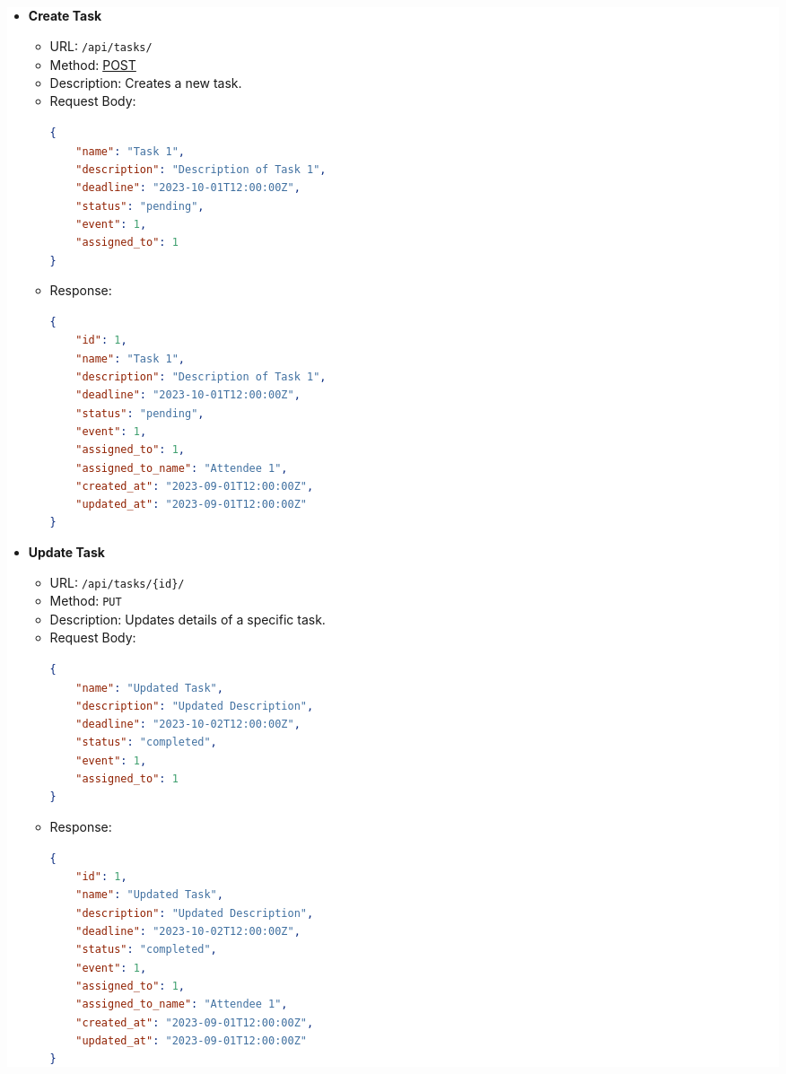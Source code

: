 - **Create Task**
    - URL: `/api/tasks/`
    - Method: [POST](http://_vscodecontentref_/6)
    - Description: Creates a new task.
    - Request Body:
        ```json
        {
            "name": "Task 1",
            "description": "Description of Task 1",
            "deadline": "2023-10-01T12:00:00Z",
            "status": "pending",
            "event": 1,
            "assigned_to": 1
        }
        ```
    - Response:
        ```json
        {
            "id": 1,
            "name": "Task 1",
            "description": "Description of Task 1",
            "deadline": "2023-10-01T12:00:00Z",
            "status": "pending",
            "event": 1,
            "assigned_to": 1,
            "assigned_to_name": "Attendee 1",
            "created_at": "2023-09-01T12:00:00Z",
            "updated_at": "2023-09-01T12:00:00Z"
        }
        ```

- **Update Task**
    - URL: `/api/tasks/{id}/`
    - Method: `PUT`
    - Description: Updates details of a specific task.
    - Request Body:
        ```json
        {
            "name": "Updated Task",
            "description": "Updated Description",
            "deadline": "2023-10-02T12:00:00Z",
            "status": "completed",
            "event": 1,
            "assigned_to": 1
        }
        ```
    - Response:
        ```json
        {
            "id": 1,
            "name": "Updated Task",
            "description": "Updated Description",
            "deadline": "2023-10-02T12:00:00Z",
            "status": "completed",
            "event": 1,
            "assigned_to": 1,
            "assigned_to_name": "Attendee 1",
            "created_at": "2023-09-01T12:00:00Z",
            "updated_at": "2023-09-01T12:00:00Z"
        }
        ```
